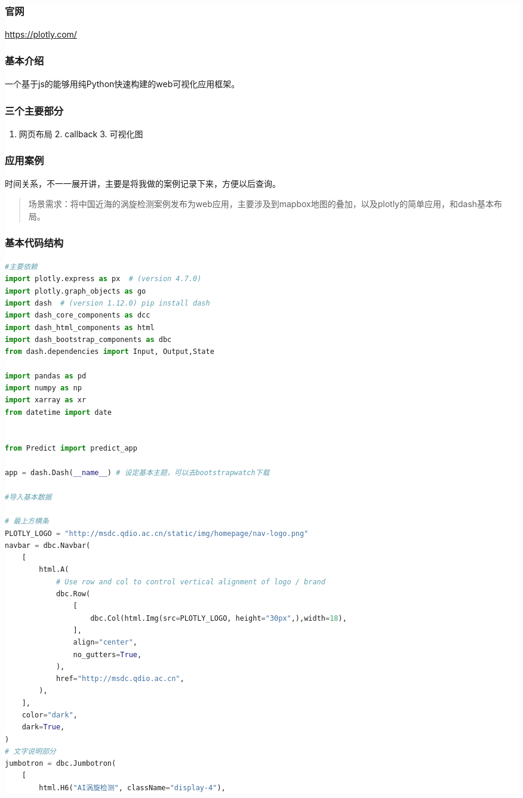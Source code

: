 ### 官网

https://plotly.com/

### 基本介绍

一个基于js的能够用纯Python快速构建的web可视化应用框架。

### 三个主要部分

1. 网页布局 2. callback 3. 可视化图

### 应用案例

时间关系，不一一展开讲，主要是将我做的案例记录下来，方便以后查询。

> 场景需求：将中国近海的涡旋检测案例发布为web应用，主要涉及到mapbox地图的叠加，以及plotly的简单应用，和dash基本布局。

### 基本代码结构
```python
#主要依赖
import plotly.express as px  # (version 4.7.0)
import plotly.graph_objects as go
import dash  # (version 1.12.0) pip install dash
import dash_core_components as dcc
import dash_html_components as html
import dash_bootstrap_components as dbc
from dash.dependencies import Input, Output,State

import pandas as pd
import numpy as np
import xarray as xr
from datetime import date


from Predict import predict_app

app = dash.Dash(__name__) # 设定基本主题，可以去bootstrapwatch下载

#导入基本数据

# 最上方横条
PLOTLY_LOGO = "http://msdc.qdio.ac.cn/static/img/homepage/nav-logo.png"
navbar = dbc.Navbar(
    [
        html.A(
            # Use row and col to control vertical alignment of logo / brand
            dbc.Row(
                [
                    dbc.Col(html.Img(src=PLOTLY_LOGO, height="30px",),width=18),
                ],
                align="center",
                no_gutters=True,
            ),
            href="http://msdc.qdio.ac.cn",
        ),
    ],
    color="dark",
    dark=True,
)
# 文字说明部分
jumbotron = dbc.Jumbotron(
    [
        html.H6("AI涡旋检测", className="display-4"),
```
